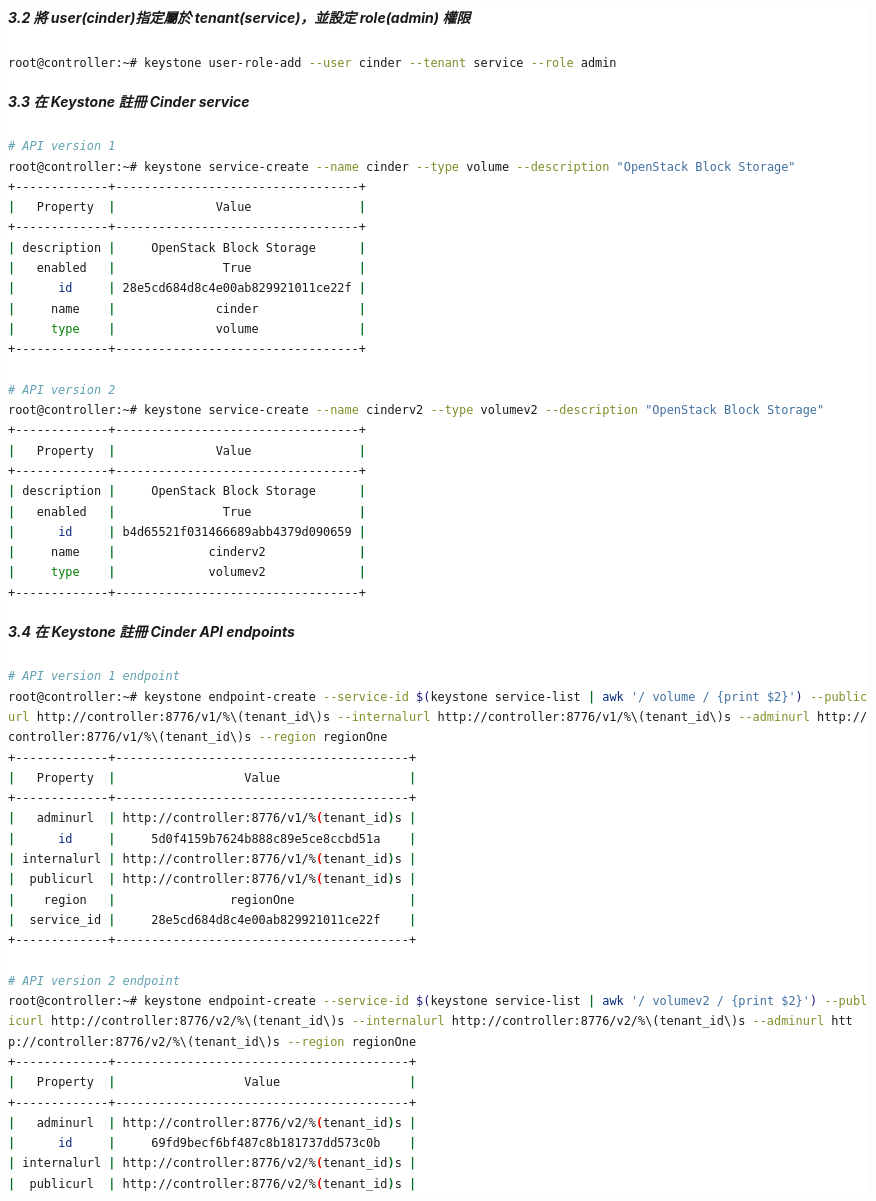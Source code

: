 ##### 3.2 將 user(cinder)指定屬於 tenant(service)，並設定 role(admin) 權限

``` bash
root@controller:~# keystone user-role-add --user cinder --tenant service --role admin
```

##### 3.3 在 Keystone 註冊 Cinder service

``` bash
# API version 1
root@controller:~# keystone service-create --name cinder --type volume --description "OpenStack Block Storage"
+-------------+----------------------------------+
|   Property  |              Value               |
+-------------+----------------------------------+
| description |     OpenStack Block Storage      |
|   enabled   |               True               |
|      id     | 28e5cd684d8c4e00ab829921011ce22f |
|     name    |              cinder              |
|     type    |              volume              |
+-------------+----------------------------------+

# API version 2
root@controller:~# keystone service-create --name cinderv2 --type volumev2 --description "OpenStack Block Storage"
+-------------+----------------------------------+
|   Property  |              Value               |
+-------------+----------------------------------+
| description |     OpenStack Block Storage      |
|   enabled   |               True               |
|      id     | b4d65521f031466689abb4379d090659 |
|     name    |             cinderv2             |
|     type    |             volumev2             |
+-------------+----------------------------------+
```

##### 3.4 在 Keystone 註冊 Cinder API endpoints

``` bash
# API version 1 endpoint
root@controller:~# keystone endpoint-create --service-id $(keystone service-list | awk '/ volume / {print $2}') --publicurl http://controller:8776/v1/%\(tenant_id\)s --internalurl http://controller:8776/v1/%\(tenant_id\)s --adminurl http://controller:8776/v1/%\(tenant_id\)s --region regionOne
+-------------+-----------------------------------------+
|   Property  |                  Value                  |
+-------------+-----------------------------------------+
|   adminurl  | http://controller:8776/v1/%(tenant_id)s |
|      id     |     5d0f4159b7624b888c89e5ce8ccbd51a    |
| internalurl | http://controller:8776/v1/%(tenant_id)s |
|  publicurl  | http://controller:8776/v1/%(tenant_id)s |
|    region   |                regionOne                |
|  service_id |     28e5cd684d8c4e00ab829921011ce22f    |
+-------------+-----------------------------------------+

# API version 2 endpoint
root@controller:~# keystone endpoint-create --service-id $(keystone service-list | awk '/ volumev2 / {print $2}') --publicurl http://controller:8776/v2/%\(tenant_id\)s --internalurl http://controller:8776/v2/%\(tenant_id\)s --adminurl http://controller:8776/v2/%\(tenant_id\)s --region regionOne
+-------------+-----------------------------------------+
|   Property  |                  Value                  |
+-------------+-----------------------------------------+
|   adminurl  | http://controller:8776/v2/%(tenant_id)s |
|      id     |     69fd9becf6bf487c8b181737dd573c0b    |
| internalurl | http://controller:8776/v2/%(tenant_id)s |
|  publicurl  | http://controller:8776/v2/%(tenant_id)s |
```